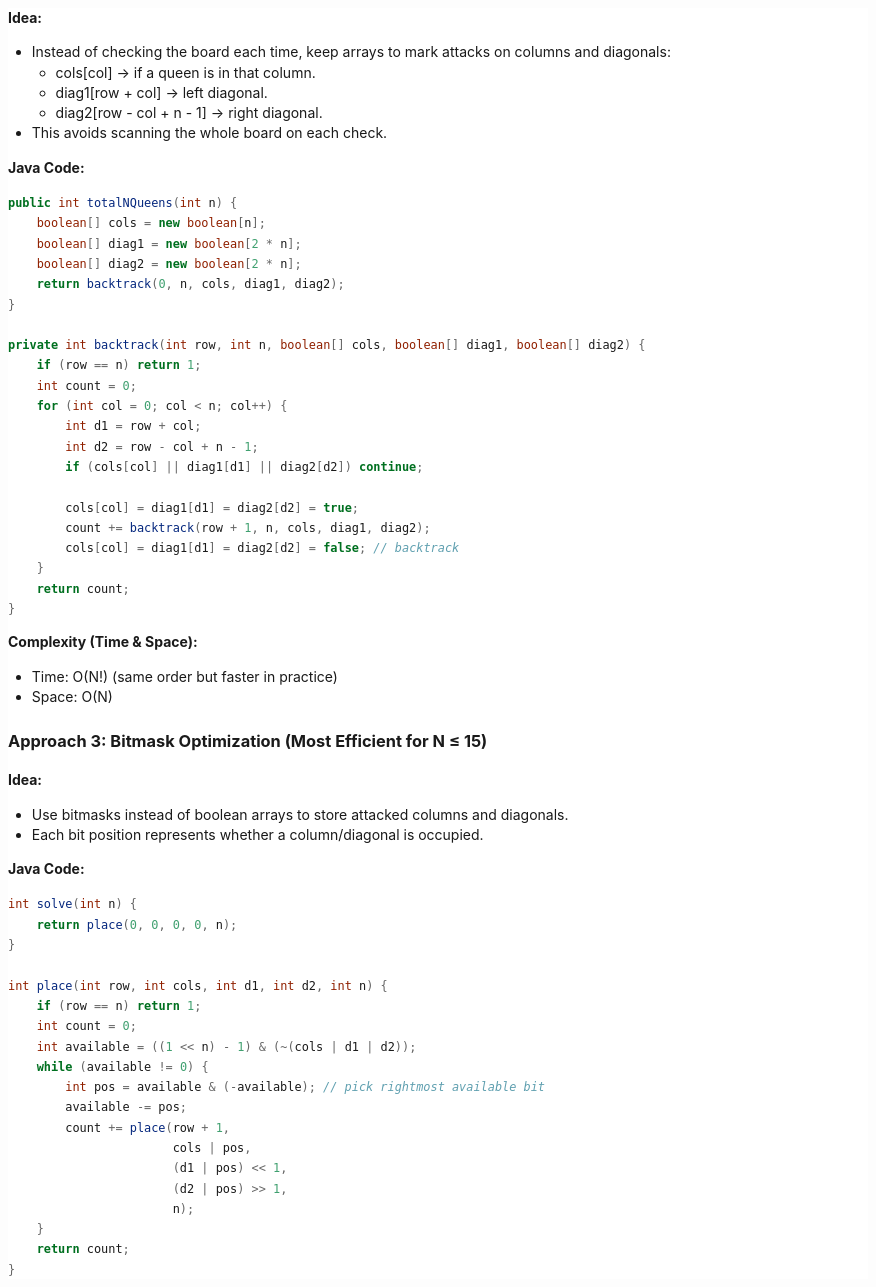 **Idea:**
- Instead of checking the board each time, keep arrays to mark attacks on columns and diagonals:
  * cols[col] → if a queen is in that column.
  * diag1[row + col] → left diagonal.
  * diag2[row - col + n - 1] → right diagonal.
- This avoids scanning the whole board on each check.

**Java Code:**
```java
public int totalNQueens(int n) {
    boolean[] cols = new boolean[n];
    boolean[] diag1 = new boolean[2 * n];
    boolean[] diag2 = new boolean[2 * n];
    return backtrack(0, n, cols, diag1, diag2);
}

private int backtrack(int row, int n, boolean[] cols, boolean[] diag1, boolean[] diag2) {
    if (row == n) return 1;
    int count = 0;
    for (int col = 0; col < n; col++) {
        int d1 = row + col;
        int d2 = row - col + n - 1;
        if (cols[col] || diag1[d1] || diag2[d2]) continue;

        cols[col] = diag1[d1] = diag2[d2] = true;
        count += backtrack(row + 1, n, cols, diag1, diag2);
        cols[col] = diag1[d1] = diag2[d2] = false; // backtrack
    }
    return count;
}
```

**Complexity (Time & Space):**
- Time: O(N!) (same order but faster in practice)
- Space: O(N)

### Approach 3: Bitmask Optimization (Most Efficient for N ≤ 15)

**Idea:**
- Use bitmasks instead of boolean arrays to store attacked columns and diagonals.
- Each bit position represents whether a column/diagonal is occupied.

**Java Code:**
```java
int solve(int n) {
    return place(0, 0, 0, 0, n);
}

int place(int row, int cols, int d1, int d2, int n) {
    if (row == n) return 1;
    int count = 0;
    int available = ((1 << n) - 1) & (~(cols | d1 | d2));
    while (available != 0) {
        int pos = available & (-available); // pick rightmost available bit
        available -= pos;
        count += place(row + 1,
                       cols | pos,
                       (d1 | pos) << 1,
                       (d2 | pos) >> 1,
                       n);
    }
    return count;
}
```
